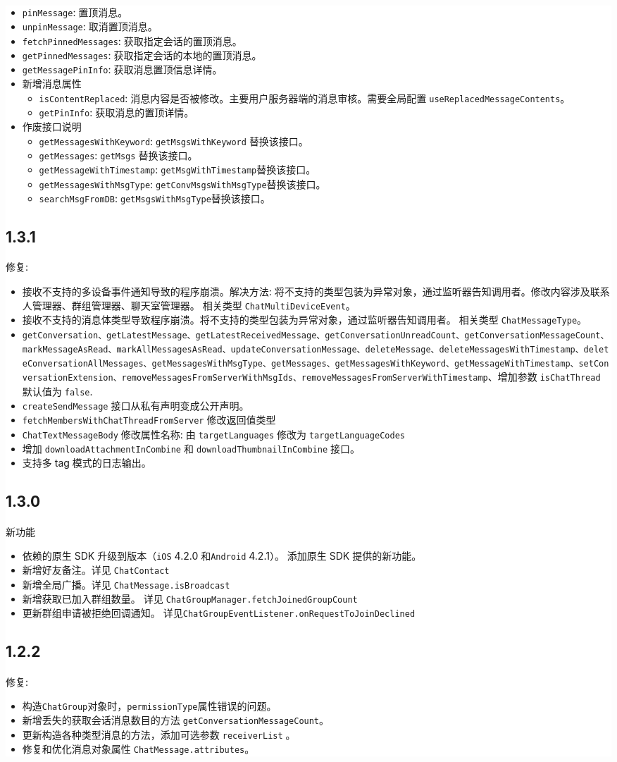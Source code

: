   - `pinMessage`: 置顶消息。
  - `unpinMessage`: 取消置顶消息。
  - `fetchPinnedMessages`: 获取指定会话的置顶消息。
  - `getPinnedMessages`: 获取指定会话的本地的置顶消息。
  - `getMessagePinInfo`: 获取消息置顶信息详情。
- 新增消息属性
  - `isContentReplaced`: 消息内容是否被修改。主要用户服务器端的消息审核。需要全局配置 `useReplacedMessageContents`。
  - `getPinInfo`: 获取消息的置顶详情。
- 作废接口说明
  - `getMessagesWithKeyword`: `getMsgsWithKeyword` 替换该接口。
  - `getMessages`: `getMsgs` 替换该接口。
  - `getMessageWithTimestamp`: `getMsgWithTimestamp`替换该接口。
  - `getMessagesWithMsgType`: `getConvMsgsWithMsgType`替换该接口。
  - `searchMsgFromDB`: `getMsgsWithMsgType`替换该接口。

## 1.3.1

修复:

- 接收不支持的多设备事件通知导致的程序崩溃。解决方法: 将不支持的类型包装为异常对象，通过监听器告知调用者。修改内容涉及联系人管理器、群组管理器、聊天室管理器。 相关类型 `ChatMultiDeviceEvent`。
- 接收不支持的消息体类型导致程序崩溃。将不支持的类型包装为异常对象，通过监听器告知调用者。 相关类型 `ChatMessageType`。
- `getConversation、getLatestMessage、getLatestReceivedMessage、getConversationUnreadCount、getConversationMessageCount、markMessageAsRead、markAllMessagesAsRead、updateConversationMessage、deleteMessage、deleteMessagesWithTimestamp、deleteConversationAllMessages、getMessagesWithMsgType、getMessages、getMessagesWithKeyword、getMessageWithTimestamp、setConversationExtension、removeMessagesFromServerWithMsgIds、removeMessagesFromServerWithTimestamp`、增加参数 `isChatThread` 默认值为 `false`.
- `createSendMessage` 接口从私有声明变成公开声明。
- `fetchMembersWithChatThreadFromServer` 修改返回值类型
- `ChatTextMessageBody` 修改属性名称: 由 `targetLanguages` 修改为 `targetLanguageCodes`
- 增加 `downloadAttachmentInCombine` 和 `downloadThumbnailInCombine` 接口。
- 支持多 tag 模式的日志输出。

## 1.3.0

新功能

- 依赖的原生 SDK 升级到版本（`iOS` 4.2.0 和`Android` 4.2.1）。 添加原生 SDK 提供的新功能。
- 新增好友备注。详见 `ChatContact`
- 新增全局广播。详见 `ChatMessage.isBroadcast`
- 新增获取已加入群组数量。 详见 `ChatGroupManager.fetchJoinedGroupCount`
- 更新群组申请被拒绝回调通知。 详见`ChatGroupEventListener.onRequestToJoinDeclined`

## 1.2.2

修复:

- 构造`ChatGroup`对象时，`permissionType`属性错误的问题。
- 新增丢失的获取会话消息数目的方法 `getConversationMessageCount`。
- 更新构造各种类型消息的方法，添加可选参数 `receiverList` 。
- 修复和优化消息对象属性 `ChatMessage.attributes`。
